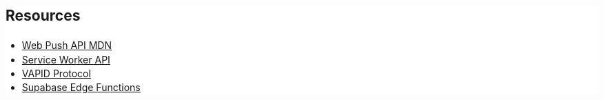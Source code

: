 ## Resources

- [Web Push API MDN](https://developer.mozilla.org/en-US/docs/Web/API/Push_API)
- [Service Worker API](https://developer.mozilla.org/en-US/docs/Web/API/Service_Worker_API)
- [VAPID Protocol](https://datatracker.ietf.org/doc/html/rfc8292)
- [Supabase Edge Functions](https://supabase.com/docs/guides/functions)
